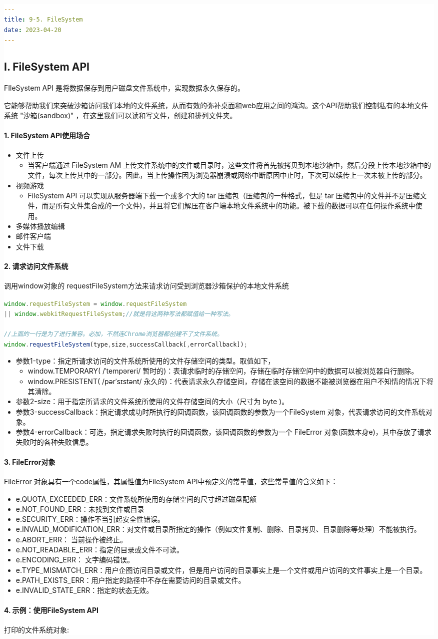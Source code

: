 ```yaml
---
title: 9-5. FileSystem
date: 2023-04-20
---
```

## Ⅰ. FileSystem API
FIleSystem API 是将数据保存到用户磁盘文件系统中，实现数据永久保存的。

它能够帮助我们来突破沙箱访问我们本地的文件系统，从而有效的弥补桌面和web应用之间的鸿沟。这个API帮助我们控制私有的本地文件系统 "沙箱(sandbox)" ，在这里我们可以读和写文件，创建和排列文件夹。

#### 1. FileSystem API使用场合
- 文件上传
    - 当客户端通过 FileSystem AM 上传文件系统中的文件或目录时，这些文件将首先被拷贝到本地沙箱中，然后分段上传本地沙箱中的文件，每次上传其中的一部分。因此，当上传操作因为浏览器崩溃或网络中断原因中止时，下次可以续传上一次未被上传的部分。
- 视频游戏
    - FileSystem API 可以实现从服务器端下载一个或多个大的 tar 压缩包（压缩包的一种格式，但是 tar 压缩包中的文件并不是压缩文件，而是所有文件集合成的一个文件)，并且将它们解压在客户端本地文件系统中的功能。被下载的数据可以在任何操作系统中使用。
- 多媒体播放编辑
- 邮件客户端
- 文件下载

#### 2. 请求访问文件系统
调用window对象的 requestFileSystem方法来请求访问受到浏览器沙箱保护的本地文件系统
```js
window.requestFileSystem = window.requestFileSystem 
|| window.webkitRequestFileSystem;//就是将这两种写法都赋值给一种写法。

//上面的一行是为了进行兼容。必加，不然连Chrome浏览器都创建不了文件系统。
window.requestFileSystem(type,size,successCallback[,errorCallback]);
```
- 参数1-type：指定所请求访问的文件系统所使用的文件存储空间的类型。取值如下，
    - window.TEMPORARY( /ˈtempəreri/ 暂时的)：表请求临时的存储空间，存储在临时存储空间中的数据可以被浏览器自行删除。
    - window.PRESISTENT( /pərˈsɪstənt/ 永久的)：代表请求永久存储空间，存储在该空间的数据不能被浏览器在用户不知情的情况下将其清除。
- 参数2-size：用于指定所请求的文件系统所使用的文件存储空间的大小（尺寸为 byte )。
- 参数3-successCallback：指定请求成功时所执行的回调函数，该回调函数的参数为一个FileSystem 对象，代表请求访问的文件系统对象。
- 参数4-errorCallback：可选，指定请求失败时执行的回调函数，该回调函数的参数为一个 FileError 对象(函数本身e)，其中存放了请求失败时的各种失败信息。

#### 3. FileError对象
FileError 对象具有一个code属性，其属性值为FileSystem API中预定义的常量值，这些常量值的含义如下：
- e.QUOTA_EXCEEDED_ERR：文件系统所使用的存储空间的尺寸超过磁盘配额
- e.NOT_FOUND_ERR：未找到文件或目录
- e.SECURITY_ERR：操作不当引起安全性错误。
- e.INVALID_MODIFICATION_ERR：对文件或目录所指定的操作（例如文件复制、删除、目录拷贝、目录删除等处理）不能被执行。
- e.ABORT_ERR： 当前操作被终止。
- e.NOT_READABLE_ERR：指定的目录或文件不可读。
- e.ENCODING_ERR： 文字编码错误。
- e.TYPE_MISMATCH_ERR：用户企图访问目录或文件，但是用户访问的目录事实上是一个文件或用户访问的文件事实上是一个目录。
- e.PATH_EXISTS_ERR：用户指定的路径中不存在需要访问的目录或文件。
- e.INVALID_STATE_ERR：指定的状态无效。
#### 4. 示例：使用FileSystem API
打印的文件系统对象: 
